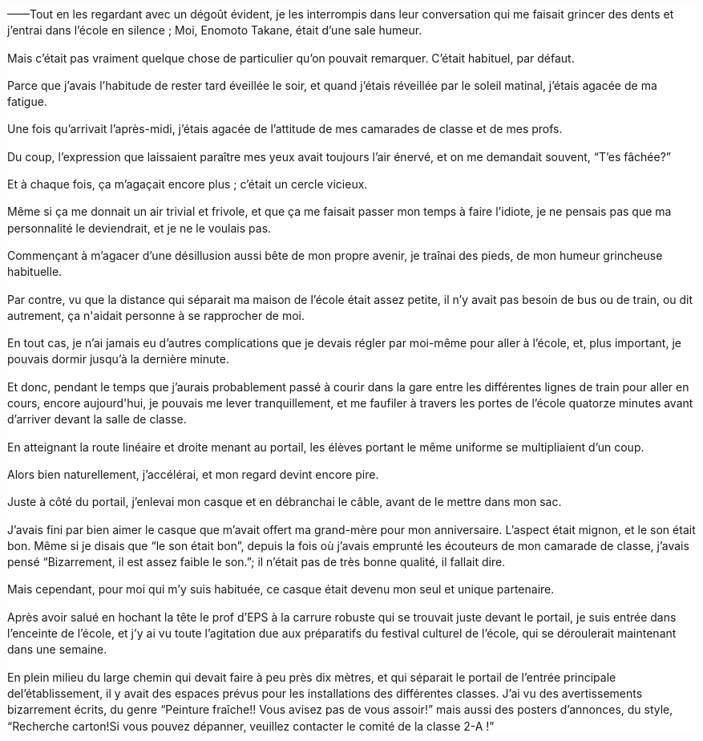 ——Tout en les regardant avec un dégoût évident, je les interrompis dans leur conversation qui me faisait grincer des dents et j’entrai dans l’école en silence ; Moi, Enomoto Takane, était d’une sale humeur.

Mais c’était pas vraiment quelque chose de particulier qu’on pouvait remarquer. C’était habituel, par défaut.

Parce que j’avais l’habitude de rester tard éveillée le soir, et quand j’étais réveillée par le soleil matinal, j’étais agacée de ma fatigue.

Une fois qu’arrivait l’après-midi, j’étais agacée de l’attitude de mes camarades de classe et de mes profs.

Du coup, l’expression que laissaient paraître mes yeux avait toujours l’air énervé, et on me demandait souvent, “T’es fâchée?”

Et à chaque fois, ça m’agaçait encore plus ; c’était un cercle vicieux.

Même si ça me donnait un air trivial et frivole, et que ça me faisait passer mon temps à faire l’idiote, je ne pensais pas que ma personnalité le deviendrait, et je ne le voulais pas.

Commençant à m’agacer d’une désillusion aussi bête de mon propre avenir, je traînai des pieds, de mon humeur grincheuse habituelle.

Par contre, vu que la distance qui séparait ma maison de l’école était assez petite, il n’y avait pas besoin de bus ou de train, ou dit autrement, ça n'aidait personne à se rapprocher de moi.

En tout cas, je n’ai jamais eu d’autres complications que je devais régler par moi-même pour aller à l’école, et, plus important, je pouvais dormir jusqu’à la dernière minute.

Et donc, pendant le temps que j’aurais probablement passé à courir dans la gare entre les différentes lignes de train pour aller en cours, encore aujourd'hui, je pouvais me lever tranquillement, et me faufiler à travers les portes de l’école quatorze minutes avant d’arriver devant la salle de classe.

En atteignant la route linéaire et droite menant au portail, les élèves portant le même uniforme se multipliaient d’un coup.

Alors bien naturellement, j’accélérai, et mon regard devint encore pire.

Juste à côté du portail, j’enlevai mon casque et en débranchai le câble, avant de le mettre dans mon sac.

J’avais fini par bien aimer le casque que m’avait offert ma grand-mère pour mon anniversaire. L’aspect était mignon, et le son était bon. Même si je disais que “le son était bon”, depuis la fois où j’avais emprunté les écouteurs de mon camarade de classe, j’avais pensé “Bizarrement, il est assez faible le son.”; il n’était pas de très bonne qualité, il fallait dire.

Mais cependant, pour moi qui m’y suis habituée, ce casque était devenu mon seul et unique partenaire.

Après avoir salué en hochant la tête le prof d’EPS à la carrure robuste qui se trouvait juste devant le portail, je suis entrée dans l’enceinte de l’école, et j’y ai vu toute l’agitation due aux préparatifs du festival culturel de l’école, qui se déroulerait maintenant dans une semaine.

En plein milieu du large chemin qui devait faire à peu près dix mètres, et qui séparait le portail de l’entrée principale del’établissement, il y avait des espaces prévus pour les installations des différentes classes. J’ai vu des avertissements bizarrement écrits, du genre “Peinture fraîche!! Vous avisez pas de vous assoir!” mais aussi des posters d’annonces, du style, “Recherche carton!Si vous pouvez dépanner, veuillez contacter le comité de la classe 2-A !”
